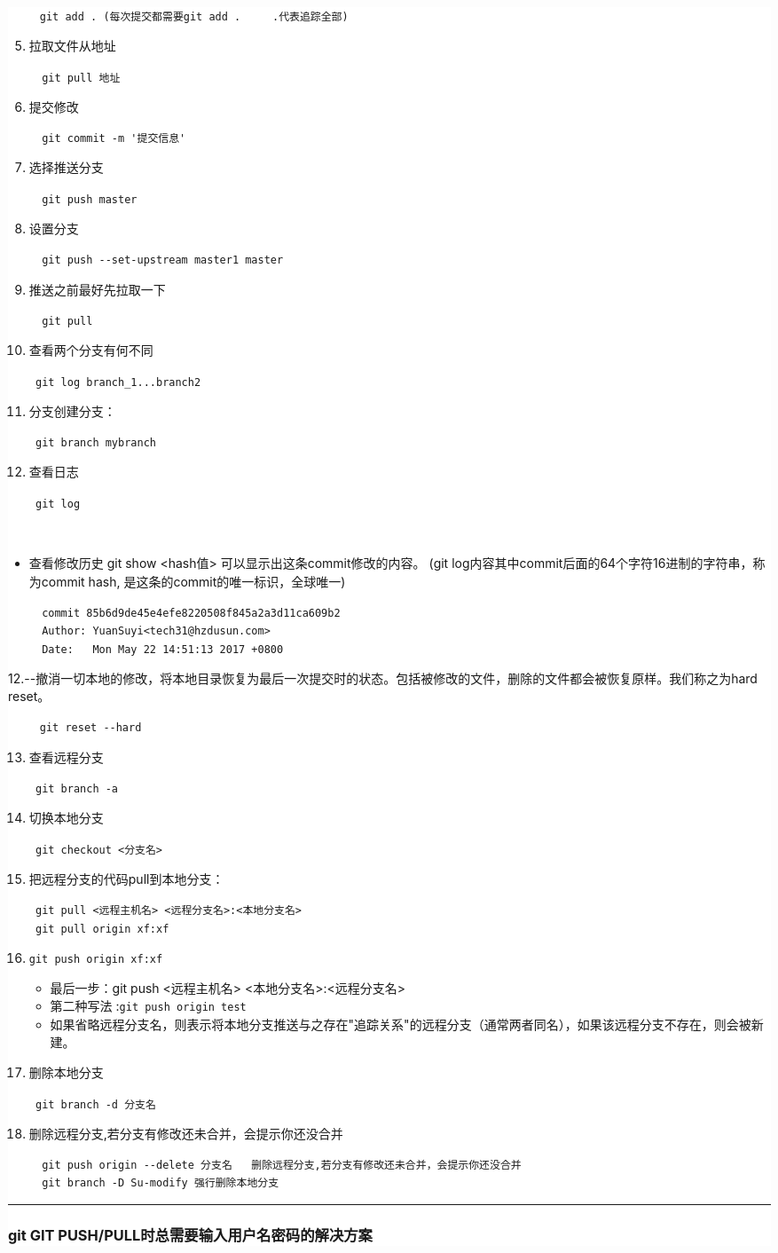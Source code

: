          git add . (每次提交都需要git add .     .代表追踪全部)
5. 拉取文件从地址  						
         
         git pull 地址 
6. 提交修改 								
         
         git commit -m '提交信息'
7. 选择推送分支							
         
         git push master 
8. 设置分支								
         
         git push --set-upstream master1 master
9. 推送之前最好先拉取一下 					
         
         git pull
10. 查看两个分支有何不同					
         
         git log branch_1...branch2
11. 分支创建分支：             			
         
         git branch mybranch
12. 查看日志								
         
         git log　　　　　
　
-  查看修改历史 git show <hash值> 可以显示出这条commit修改的内容。
(git log内容其中commit后面的64个字符16进制的字符串，称为commit hash, 是这条的commit的唯一标识，全球唯一)

         commit 85b6d9de45e4efe8220508f845a2a3d11ca609b2
         Author: YuanSuyi<tech31@hzdusun.com>
         Date:   Mon May 22 14:51:13 2017 +0800

12.--撤消一切本地的修改，将本地目录恢复为最后一次提交时的状态。包括被修改的文件，删除的文件都会被恢复原样。我们称之为hard reset。
   
         git reset --hard

13. 查看远程分支

         git branch -a

14. 切换本地分支
   
         git checkout <分支名>

15. 把远程分支的代码pull到本地分支：
   
         git pull <远程主机名> <远程分支名>:<本地分支名>
         git pull origin xf:xf

16. `git push origin xf:xf `
      - 最后一步：git push <远程主机名> <本地分支名>:<远程分支名>
      - 第二种写法 :`git push origin test`
      - 如果省略远程分支名，则表示将本地分支推送与之存在"追踪关系"的远程分支（通常两者同名），如果该远程分支不存在，则会被新建。
17. 删除本地分支
   
         git branch -d 分支名  

18. 删除远程分支,若分支有修改还未合并，会提示你还没合并

          git push origin --delete 分支名   删除远程分支,若分支有修改还未合并，会提示你还没合并 
          git branch -D Su-modify 强行删除本地分支
------------------------
###   git GIT PUSH/PULL时总需要输入用户名密码的解决方案  
